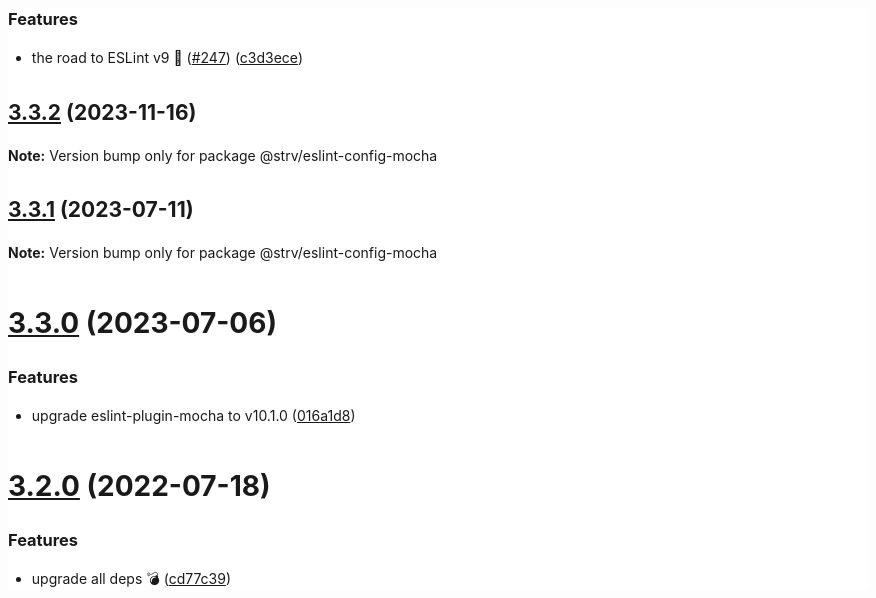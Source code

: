 
### Features

* the road to ESLint v9 🚀  ([#247](https://github.com/strvcom/code-quality-tools/issues/247)) ([c3d3ece](https://github.com/strvcom/code-quality-tools/commit/c3d3ecea02aca9f6293aa7b3ee18282ea2ab9048))





## [3.3.2](https://github.com/strvcom/code-quality-tools/compare/@strv/eslint-config-mocha@3.3.1...@strv/eslint-config-mocha@3.3.2) (2023-11-16)

**Note:** Version bump only for package @strv/eslint-config-mocha





## [3.3.1](https://github.com/strvcom/code-quality-tools/compare/@strv/eslint-config-mocha@3.3.0...@strv/eslint-config-mocha@3.3.1) (2023-07-11)

**Note:** Version bump only for package @strv/eslint-config-mocha





# [3.3.0](https://github.com/strvcom/code-quality-tools/compare/@strv/eslint-config-mocha@3.2.0...@strv/eslint-config-mocha@3.3.0) (2023-07-06)


### Features

* upgrade eslint-plugin-mocha to v10.1.0 ([016a1d8](https://github.com/strvcom/code-quality-tools/commit/016a1d86da5e336b50cea4e25468f2e5664df404))





# [3.2.0](https://github.com/strvcom/code-quality-tools/compare/@strv/eslint-config-mocha@3.1.0...@strv/eslint-config-mocha@3.2.0) (2022-07-18)


### Features

* upgrade all deps 💣 ([cd77c39](https://github.com/strvcom/code-quality-tools/commit/cd77c39ae6806e7531396040a35908da51a8b12c))




